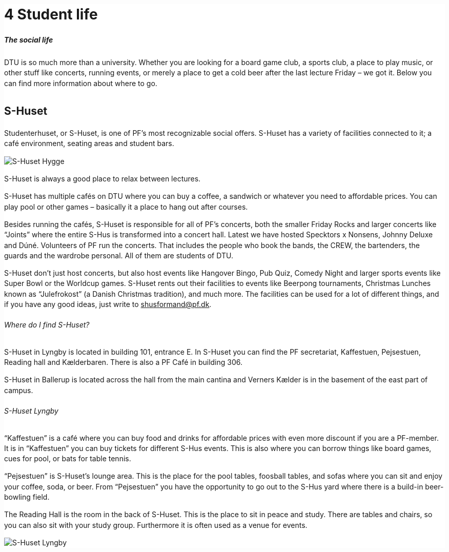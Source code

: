 # 4 Student life

##### The social life

DTU is so much more than a university. Whether you are looking for a board game club, a sports club, a place to play music, or other stuff like concerts, running events, or merely a place to get a cold beer after the last lecture Friday – we got it. Below you can find more information about where to go.

## S-Huset

Studenterhuset, or S-Huset, is one of PF’s most recognizable social offers. S-Huset has a variety of facilities connected to it; a café environment, seating areas and student bars.

<img class=fullWidth src="Media/Kap4_S-HusetBilliard.jpg" alt="S-Huset Hygge"/>

S-Huset is always a good place to relax between lectures.

S-Huset has multiple cafés on DTU where you can buy a coffee, a sandwich or whatever you need to affordable prices. You can play pool or other games – basically it a place to hang out after courses.

Besides running the cafés, S-Huset is responsible for all of PF’s concerts, both the smaller Friday Rocks and larger concerts like “Joints” where the entire S-Hus is transformed into a concert hall. Latest we have hosted Specktors x Nonsens, Johnny Deluxe and Dúné. Volunteers of PF run the concerts. That includes the people who book the bands, the CREW, the bartenders, the guards and the wardrobe personal. All of them are students of DTU.

S-Huset don’t just host concerts, but also host events like Hangover Bingo, Pub Quiz, Comedy Night and larger sports events like Super Bowl or the Worldcup games. S-Huset rents out their facilities to events like Beerpong tournaments, Christmas Lunches known as “Julefrokost” (a Danish Christmas tradition), and much more. The facilities can be used for a lot of different things, and if you have any good ideas, just write to shusformand@pf.dk.

######  Where do I find S-Huset?
S-Huset in Lyngby is located in building 101, entrance E. In S-Huset you can find the PF secretariat, Kaffestuen, Pejsestuen, Reading hall and Kælderbaren. There is also a PF Café in building 306.

S-Huset in Ballerup is located across the hall from the main cantina and Verners Kælder is in the basement of the east part of campus.

###### S-Huset Lyngby
“Kaffestuen” is a café where you can buy food and drinks for affordable prices with even more discount if you are a PF-member. It is in “Kaffestuen” you can buy tickets for different S-Hus events. This is also where you can borrow things like board games, cues for pool, or bats for table tennis.

“Pejsestuen” is S-Huset’s lounge area. This is the place for the pool tables, foosball tables, and sofas where you can sit and enjoy your coffee, soda, or beer. From “Pejsestuen” you have the opportunity to go out to the S-Hus yard where there is a build-in beer-bowling field.

The Reading Hall is the room in the back of S-Huset. This is the place to sit in peace and study. There are tables and chairs, so you can also sit with your study group. Furthermore it is often used as a venue for events.

<img class=fullWidth src="Media/Kap4_S-HusetLyngby.jpg" alt="S-Huset Lyngby"/>
